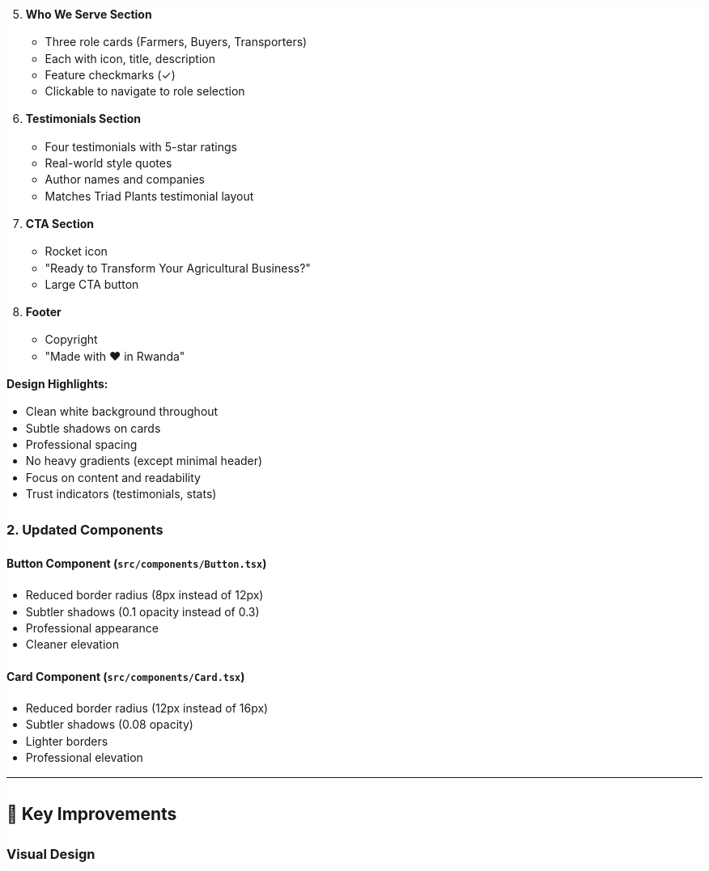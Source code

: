 5. **Who We Serve Section**

   - Three role cards (Farmers, Buyers, Transporters)
   - Each with icon, title, description
   - Feature checkmarks (✓)
   - Clickable to navigate to role selection

6. **Testimonials Section**

   - Four testimonials with 5-star ratings
   - Real-world style quotes
   - Author names and companies
   - Matches Triad Plants testimonial layout

7. **CTA Section**

   - Rocket icon
   - "Ready to Transform Your Agricultural Business?"
   - Large CTA button

8. **Footer**
   - Copyright
   - "Made with ❤️ in Rwanda"

**Design Highlights:**

- Clean white background throughout
- Subtle shadows on cards
- Professional spacing
- No heavy gradients (except minimal header)
- Focus on content and readability
- Trust indicators (testimonials, stats)

### **2. Updated Components**

#### **Button Component** (`src/components/Button.tsx`)

- Reduced border radius (8px instead of 12px)
- Subtler shadows (0.1 opacity instead of 0.3)
- Professional appearance
- Cleaner elevation

#### **Card Component** (`src/components/Card.tsx`)

- Reduced border radius (12px instead of 16px)
- Subtler shadows (0.08 opacity)
- Lighter borders
- Professional elevation

---

## 🎯 Key Improvements

### **Visual Design**
